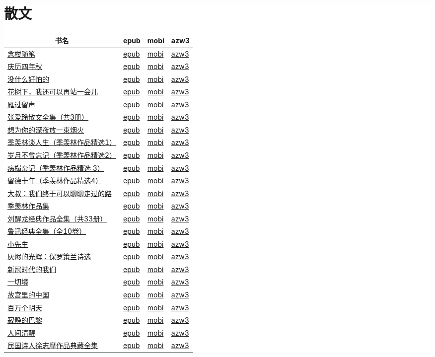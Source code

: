 # 散文

| 书名 | epub | mobi | azw3 |
| --- | --- | --- | --- |
| [念楼随笔](http://ct.dalanmei.com/f/31084289-771231528-50ccae) | [epub](http://ct.dalanmei.com/f/31084289-771231528-50ccae) | [mobi](http://ct.dalanmei.com/f/31084289-771246794-09c2c7) | [azw3](http://ct.dalanmei.com/f/31084289-771236490-d9e442) |
| [庆历四年秋](http://ct.dalanmei.com/f/31084289-771231541-894192) | [epub](http://ct.dalanmei.com/f/31084289-771231541-894192) | [mobi](http://ct.dalanmei.com/f/31084289-771246804-b81a68) | [azw3](http://ct.dalanmei.com/f/31084289-771236500-0af60c) |
| [没什么好怕的](http://ct.dalanmei.com/f/31084289-771231626-69b314) | [epub](http://ct.dalanmei.com/f/31084289-771231626-69b314) | [mobi](http://ct.dalanmei.com/f/31084289-771246855-9aa8e7) | [azw3](http://ct.dalanmei.com/f/31084289-771236549-23335b) |
| [花树下，我还可以再站一会儿](http://ct.dalanmei.com/f/31084289-771228408-3fa52d) | [epub](http://ct.dalanmei.com/f/31084289-771228408-3fa52d) | [mobi](http://ct.dalanmei.com/f/31084289-771240371-c31fa8) | [azw3](http://ct.dalanmei.com/f/31084289-771232423-bea25c) |
| [雁过留声](http://ct.dalanmei.com/f/31084289-771228766-d5dbbb) | [epub](http://ct.dalanmei.com/f/31084289-771228766-d5dbbb) | [mobi](http://ct.dalanmei.com/f/31084289-771240571-0d152e) | [azw3](http://ct.dalanmei.com/f/31084289-771232583-3e3783) |
| [张爱玲散文全集（共3册）](http://ct.dalanmei.com/f/31084289-771229172-914319) | [epub](http://ct.dalanmei.com/f/31084289-771229172-914319) | [mobi](http://ct.dalanmei.com/f/31084289-771240826-d394d9) | [azw3](http://ct.dalanmei.com/f/31084289-771232851-69dfeb) |
| [想为你的深夜放一束烟火](http://ct.dalanmei.com/f/31084289-771229338-c302c5) | [epub](http://ct.dalanmei.com/f/31084289-771229338-c302c5) | [mobi](http://ct.dalanmei.com/f/31084289-771240948-68f320) | [azw3](http://ct.dalanmei.com/f/31084289-771232979-56a994) |
| [季羡林谈人生（季羡林作品精选1）](http://ct.dalanmei.com/f/31084289-771229661-ea0261) | [epub](http://ct.dalanmei.com/f/31084289-771229661-ea0261) | [mobi](http://ct.dalanmei.com/f/31084289-771241226-dff876) | [azw3](http://ct.dalanmei.com/f/31084289-771233330-df5c22) |
| [岁月不曾忘记（季羡林作品精选2）](http://ct.dalanmei.com/f/31084289-771229663-dd1971) | [epub](http://ct.dalanmei.com/f/31084289-771229663-dd1971) | [mobi](http://ct.dalanmei.com/f/31084289-771241227-78cc23) | [azw3](http://ct.dalanmei.com/f/31084289-771233332-ee053a) |
| [病榻杂记（季羡林作品精选 3）](http://ct.dalanmei.com/f/31084289-771229665-2e70f9) | [epub](http://ct.dalanmei.com/f/31084289-771229665-2e70f9) | [mobi](http://ct.dalanmei.com/f/31084289-771241229-a8cb75) | [azw3](http://ct.dalanmei.com/f/31084289-771233334-32c6f9) |
| [留德十年（季羡林作品精选4）](http://ct.dalanmei.com/f/31084289-771229668-d32387) | [epub](http://ct.dalanmei.com/f/31084289-771229668-d32387) | [mobi](http://ct.dalanmei.com/f/31084289-771241232-44c458) | [azw3](http://ct.dalanmei.com/f/31084289-771233339-896af0) |
| [大叔：我们终于可以聊聊走过的路](http://ct.dalanmei.com/f/31084289-771230711-a1079c) | [epub](http://ct.dalanmei.com/f/31084289-771230711-a1079c) | [mobi](http://ct.dalanmei.com/f/31084289-771246303-705d63) | [azw3](http://ct.dalanmei.com/f/31084289-771236029-b7c58c) |
| [季羡林作品集](http://ct.dalanmei.com/f/31084289-599086519-570792) | [epub](http://ct.dalanmei.com/f/31084289-599086519-570792) | [mobi](http://ct.dalanmei.com/f/31084289-599098003-54e1d9) | [azw3](http://ct.dalanmei.com/f/31084289-599087722-57bed4) |
| [刘醒龙经典作品全集（共33册）](http://ct.dalanmei.com/f/31084289-585231193-a988da) | [epub](http://ct.dalanmei.com/f/31084289-585231193-a988da) | [mobi](http://ct.dalanmei.com/f/31084289-585235147-828e44) | [azw3](http://ct.dalanmei.com/f/31084289-585232640-c0434c) |
| [鲁迅经典全集（全10卷）](http://ct.dalanmei.com/f/31084289-582385712-4cda05) | [epub](http://ct.dalanmei.com/f/31084289-582385712-4cda05) | [mobi](http://ct.dalanmei.com/f/31084289-582393393-379b7a) | [azw3](http://ct.dalanmei.com/f/31084289-582389888-be69f8) |
| [小先生](http://ct.dalanmei.com/f/31084289-578840203-5545ff) | [epub](http://ct.dalanmei.com/f/31084289-578840203-5545ff) | [mobi](http://ct.dalanmei.com/f/31084289-578844168-ffb894) | [azw3](http://ct.dalanmei.com/f/31084289-578842526-c2d188) |
| [灰烬的光辉：保罗策兰诗选](http://ct.dalanmei.com/f/31084289-570171346-8d167f) | [epub](http://ct.dalanmei.com/f/31084289-570171346-8d167f) | [mobi](http://ct.dalanmei.com/f/31084289-570291894-5fede6) | [azw3](http://ct.dalanmei.com/f/31084289-570360547-e212fd) |
| [新冠时代的我们](http://ct.dalanmei.com/f/31084289-570172861-7978c2) | [epub](http://ct.dalanmei.com/f/31084289-570172861-7978c2) | [mobi](http://ct.dalanmei.com/f/31084289-570297079-ba92b2) | [azw3](http://ct.dalanmei.com/f/31084289-570365151-f8ee88) |
| [一切境](http://ct.dalanmei.com/f/31084289-570176727-8402db) | [epub](http://ct.dalanmei.com/f/31084289-570176727-8402db) | [mobi](http://ct.dalanmei.com/f/31084289-570303584-55c128) | [azw3](http://ct.dalanmei.com/f/31084289-570373432-08af55) |
| [故宫里的中国](http://ct.dalanmei.com/f/31084289-570168892-f143a1) | [epub](http://ct.dalanmei.com/f/31084289-570168892-f143a1) | [mobi](http://ct.dalanmei.com/f/31084289-570304753-c139d7) | [azw3](http://ct.dalanmei.com/f/31084289-570376344-f8f899) |
| [百万个明天](None) | [epub](None) | [mobi](None) | [azw3](None) |
| [寂静的巴黎](http://ct.dalanmei.com/f/31084289-570169736-416f35) | [epub](http://ct.dalanmei.com/f/31084289-570169736-416f35) | [mobi](http://ct.dalanmei.com/f/31084289-570306371-acb396) | [azw3](http://ct.dalanmei.com/f/31084289-570377843-ba9f99) |
| [人间清醒](http://ct.dalanmei.com/f/31084289-570164138-66f989) | [epub](http://ct.dalanmei.com/f/31084289-570164138-66f989) | [mobi](http://ct.dalanmei.com/f/31084289-570316413-0c15a5) | [azw3](http://ct.dalanmei.com/f/31084289-571381041-107061) |
| [民国诗人徐志摩作品典藏全集](http://ct.dalanmei.com/f/31084289-570158851-fdec34) | [epub](http://ct.dalanmei.com/f/31084289-570158851-fdec34) | [mobi](http://ct.dalanmei.com/f/31084289-570348602-8bc476) | [azw3](http://ct.dalanmei.com/f/31084289-571400352-9d08ec) |